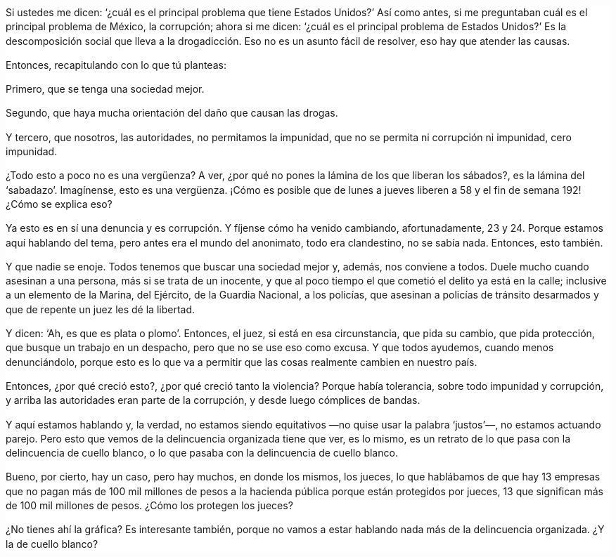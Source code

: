 Si ustedes me dicen: ‘¿cuál es el principal problema que tiene Estados
Unidos?’ Así como antes, si me preguntaban cuál es el principal problema de
México, la corrupción; ahora si me dicen: ‘¿cuál es el principal problema de
Estados Unidos?’ Es la descomposición social que lleva a la drogadicción. Eso
no es un asunto fácil de resolver, eso hay que atender las causas.

Entonces, recapitulando con lo que tú planteas:

Primero, que se tenga una sociedad mejor.

Segundo, que haya mucha orientación del daño que causan las drogas.

Y tercero, que nosotros, las autoridades, no permitamos la impunidad, que no
se permita ni corrupción ni impunidad, cero impunidad.

¿Todo esto a poco no es una vergüenza? A ver, ¿por qué no pones la lámina de
los que liberan los sábados?, es la lámina del ‘sabadazo’. Imagínense, esto es
una vergüenza. ¡Cómo es posible que de lunes a jueves liberen a 58 y el fin de
semana 192! ¿Cómo se explica eso?

Ya esto es en sí una denuncia y es corrupción. Y fíjense cómo ha venido
cambiando, afortunadamente, 23 y 24. Porque estamos aquí hablando del tema,
pero antes era el mundo del anonimato, todo era clandestino, no se sabía nada.
Entonces, esto también.

Y que nadie se enoje. Todos tenemos que buscar una sociedad mejor y, además,
nos conviene a todos. Duele mucho cuando asesinan a una persona, más si se
trata de un inocente, y que al poco tiempo el que cometió el delito ya está en
la calle; inclusive a un elemento de la Marina, del Ejército, de la Guardia
Nacional, a los policías, que asesinan a policías de tránsito desarmados y que
de repente un juez les dé la libertad.

Y dicen: ‘Ah, es que es plata o plomo’. Entonces, el juez, si está en esa
circunstancia, que pida su cambio, que pida protección, que busque un trabajo
en un despacho, pero que no se use eso como excusa. Y que todos ayudemos,
cuando menos denunciándolo, porque esto es lo que va a permitir que las cosas
realmente cambien en nuestro país.

Entonces, ¿por qué creció esto?, ¿por qué creció tanto la violencia? Porque
había tolerancia, sobre todo impunidad y corrupción, y arriba las autoridades
eran parte de la corrupción, y desde luego cómplices de bandas.

Y aquí estamos hablando y, la verdad, no estamos siendo equitativos —no quise
usar la palabra ‘justos’—, no estamos actuando parejo. Pero esto que vemos de
la delincuencia organizada tiene que ver, es lo mismo, es un retrato de lo que
pasa con la delincuencia de cuello blanco, o lo que pasaba con la delincuencia
de cuello blanco.

Bueno, por cierto, hay un caso, pero hay muchos, en donde los mismos, los
jueces, lo que hablábamos de que hay 13 empresas que no pagan más de 100 mil
millones de pesos a la hacienda pública porque están protegidos por jueces, 13
que significan más de 100 mil millones de pesos. ¿Cómo los protegen los
jueces?

¿No tienes ahí la gráfica? Es interesante también, porque no vamos a estar
hablando nada más de la delincuencia organizada. ¿Y la de cuello blanco?
